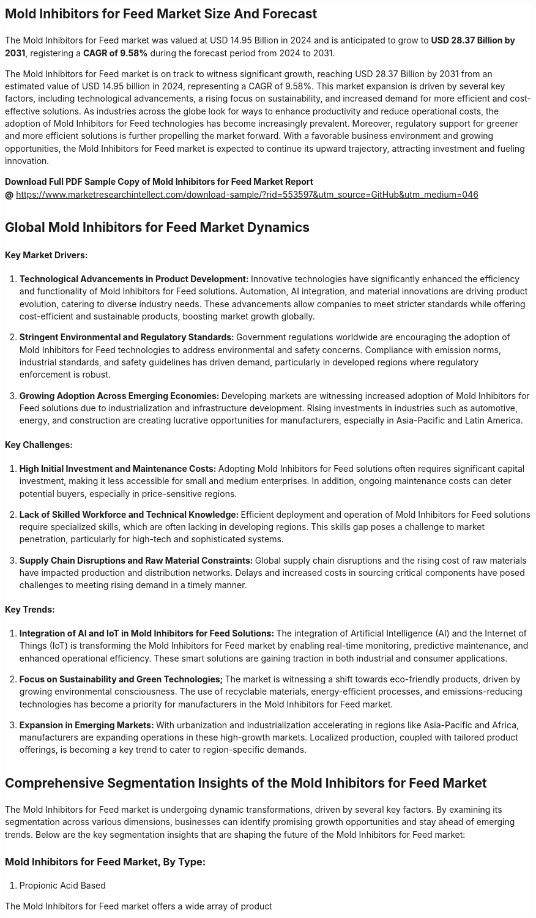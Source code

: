 <h2>Mold Inhibitors for Feed  Market Size And Forecast</h2><p>The Mold Inhibitors for Feed  market was valued at USD 14.95 Billion in 2024 and is anticipated to grow to <strong>USD 28.37 Billion by 2031</strong>, registering a <strong>CAGR of 9.58%</strong> during the forecast period from 2024 to 2031.</p><p>The Mold Inhibitors for Feed  market is on track to witness significant growth, reaching USD 28.37 Billion by 2031 from an estimated value of USD 14.95 billion in 2024, representing a CAGR of 9.58%. This market expansion is driven by several key factors, including technological advancements, a rising focus on sustainability, and increased demand for more efficient and cost-effective solutions. As industries across the globe look for ways to enhance productivity and reduce operational costs, the adoption of Mold Inhibitors for Feed  technologies has become increasingly prevalent. Moreover, regulatory support for greener and more efficient solutions is further propelling the market forward. With a favorable business environment and growing opportunities, the Mold Inhibitors for Feed  market is expected to continue its upward trajectory, attracting investment and fueling innovation.</p><p><strong>Download Full PDF Sample Copy of Mold Inhibitors for Feed  Market Report @</strong>&nbsp;<a href="https://www.marketresearchintellect.com/download-sample/?rid=553597&amp;utm_source=GitHub&amp;utm_medium=046">https://www.marketresearchintellect.com/download-sample/?rid=553597&amp;utm_source=GitHub&amp;utm_medium=046</a></p><h2>Global Mold Inhibitors for Feed  Market Dynamics</h2><h4><strong>Key Market Drivers:</strong></h4><ol><li><p><strong>Technological Advancements in Product Development:&nbsp;</strong>Innovative technologies have significantly enhanced the efficiency and functionality of Mold Inhibitors for Feed  solutions. Automation, AI integration, and material innovations are driving product evolution, catering to diverse industry needs. These advancements allow companies to meet stricter standards while offering cost-efficient and sustainable products, boosting market growth globally.</p></li><li><p><strong>Stringent Environmental and Regulatory Standards:&nbsp;</strong>Government regulations worldwide are encouraging the adoption of Mold Inhibitors for Feed  technologies to address environmental and safety concerns. Compliance with emission norms, industrial standards, and safety guidelines has driven demand, particularly in developed regions where regulatory enforcement is robust.</p></li><li><p><strong>Growing Adoption Across Emerging Economies:&nbsp;</strong>Developing markets are witnessing increased adoption of Mold Inhibitors for Feed  solutions due to industrialization and infrastructure development. Rising investments in industries such as automotive, energy, and construction are creating lucrative opportunities for manufacturers, especially in Asia-Pacific and Latin America.</p></li></ol><h4><strong>Key Challenges:</strong></h4><ol><li><p><strong>High Initial Investment and Maintenance Costs:&nbsp;</strong>Adopting Mold Inhibitors for Feed  solutions often requires significant capital investment, making it less accessible for small and medium enterprises. In addition, ongoing maintenance costs can deter potential buyers, especially in price-sensitive regions.</p></li><li><p><strong>Lack of Skilled Workforce and Technical Knowledge:&nbsp;</strong>Efficient deployment and operation of Mold Inhibitors for Feed  solutions require specialized skills, which are often lacking in developing regions. This skills gap poses a challenge to market penetration, particularly for high-tech and sophisticated systems.</p></li><li><p><strong>Supply Chain Disruptions and Raw Material Constraints:&nbsp;</strong>Global supply chain disruptions and the rising cost of raw materials have impacted production and distribution networks. Delays and increased costs in sourcing critical components have posed challenges to meeting rising demand in a timely manner.</p></li></ol><h4><strong>Key Trends:</strong></h4><ol><li><p><strong>Integration of AI and IoT in Mold Inhibitors for Feed  Solutions:&nbsp;</strong>The integration of Artificial Intelligence (AI) and the Internet of Things (IoT) is transforming the Mold Inhibitors for Feed  market by enabling real-time monitoring, predictive maintenance, and enhanced operational efficiency. These smart solutions are gaining traction in both industrial and consumer applications.</p></li><li><p><strong>Focus on Sustainability and Green Technologies;&nbsp;</strong>The market is witnessing a shift towards eco-friendly products, driven by growing environmental consciousness. The use of recyclable materials, energy-efficient processes, and emissions-reducing technologies has become a priority for manufacturers in the Mold Inhibitors for Feed  market.</p></li><li><p><strong>Expansion in Emerging Markets:&nbsp;</strong>With urbanization and industrialization accelerating in regions like Asia-Pacific and Africa, manufacturers are expanding operations in these high-growth markets. Localized production, coupled with tailored product offerings, is becoming a key trend to cater to region-specific demands.</p></li></ol><div class="article-main__content" data-test-id="publishing-text-block"><h2>Comprehensive Segmentation Insights of the Mold Inhibitors for Feed  Market</h2><p>The Mold Inhibitors for Feed  market is undergoing dynamic transformations, driven by several key factors. By examining its segmentation across various dimensions, businesses can identify promising growth opportunities and stay ahead of emerging trends. Below are the key segmentation insights that are shaping the future of the Mold Inhibitors for Feed  market:</p><h3><strong>Mold Inhibitors for Feed  Market, By Type:<br /></strong></h3><ol><li>Propionic Acid Based</li></ol><p>The Mold Inhibitors for Feed  market offers a wide array of product